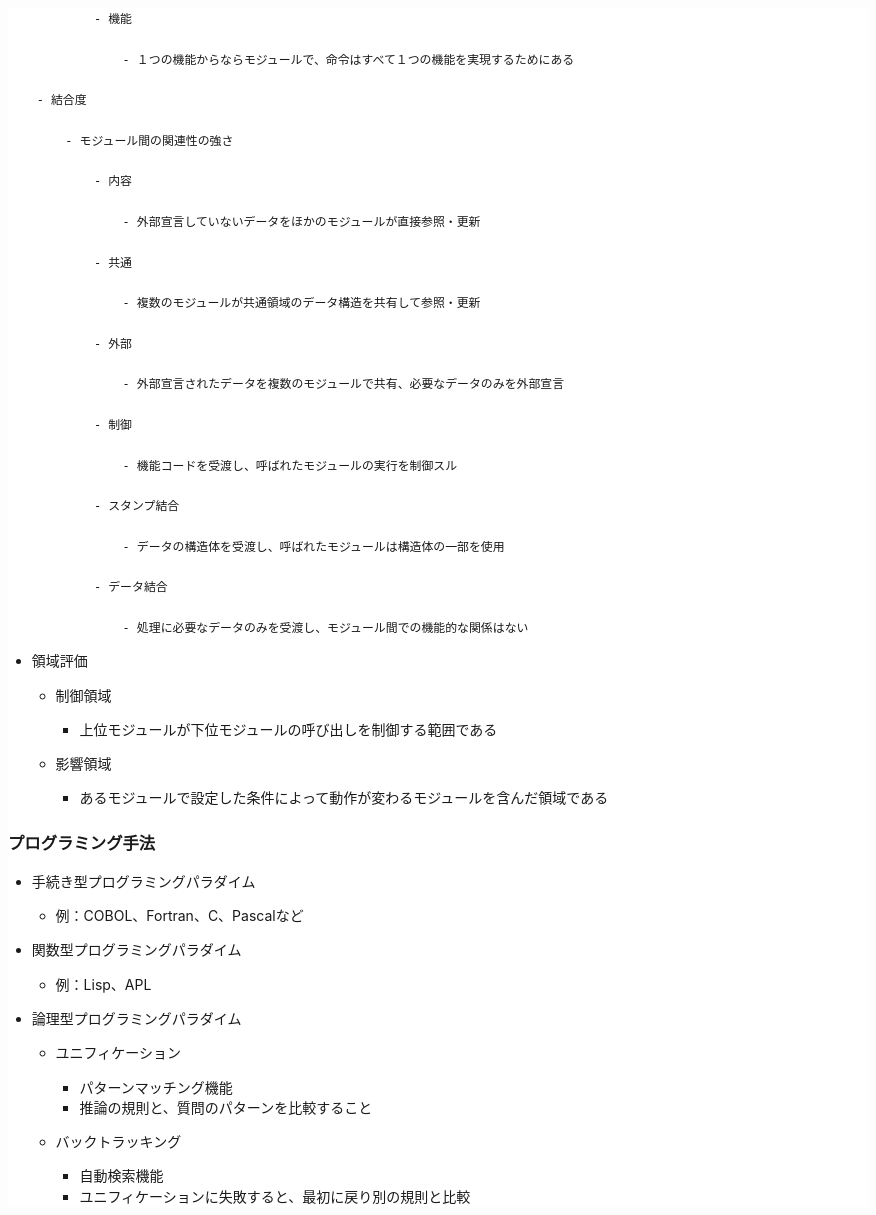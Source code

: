 				- 機能

					- １つの機能からならモジュールで、命令はすべて１つの機能を実現するためにある

		- 結合度

			- モジュール間の関連性の強さ

				- 内容

					- 外部宣言していないデータをほかのモジュールが直接参照・更新

				- 共通

					- 複数のモジュールが共通領域のデータ構造を共有して参照・更新

				- 外部

					- 外部宣言されたデータを複数のモジュールで共有、必要なデータのみを外部宣言

				- 制御

					- 機能コードを受渡し、呼ばれたモジュールの実行を制御スル

				- スタンプ結合

					- データの構造体を受渡し、呼ばれたモジュールは構造体の一部を使用

				- データ結合

					- 処理に必要なデータのみを受渡し、モジュール間での機能的な関係はない

- 領域評価

	- 制御領域

		- 上位モジュールが下位モジュールの呼び出しを制御する範囲である

	- 影響領域

		- あるモジュールで設定した条件によって動作が変わるモジュールを含んだ領域である

### プログラミング手法

- 手続き型プログラミングパラダイム

	- 例：COBOL、Fortran、C、Pascalなど

- 関数型プログラミングパラダイム

	- 例：Lisp、APL

- 論理型プログラミングパラダイム

	- ユニフィケーション

		- パターンマッチング機能
		- 推論の規則と、質問のパターンを比較すること

	- バックトラッキング

		- 自動検索機能
		- ユニフィケーションに失敗すると、最初に戻り別の規則と比較
